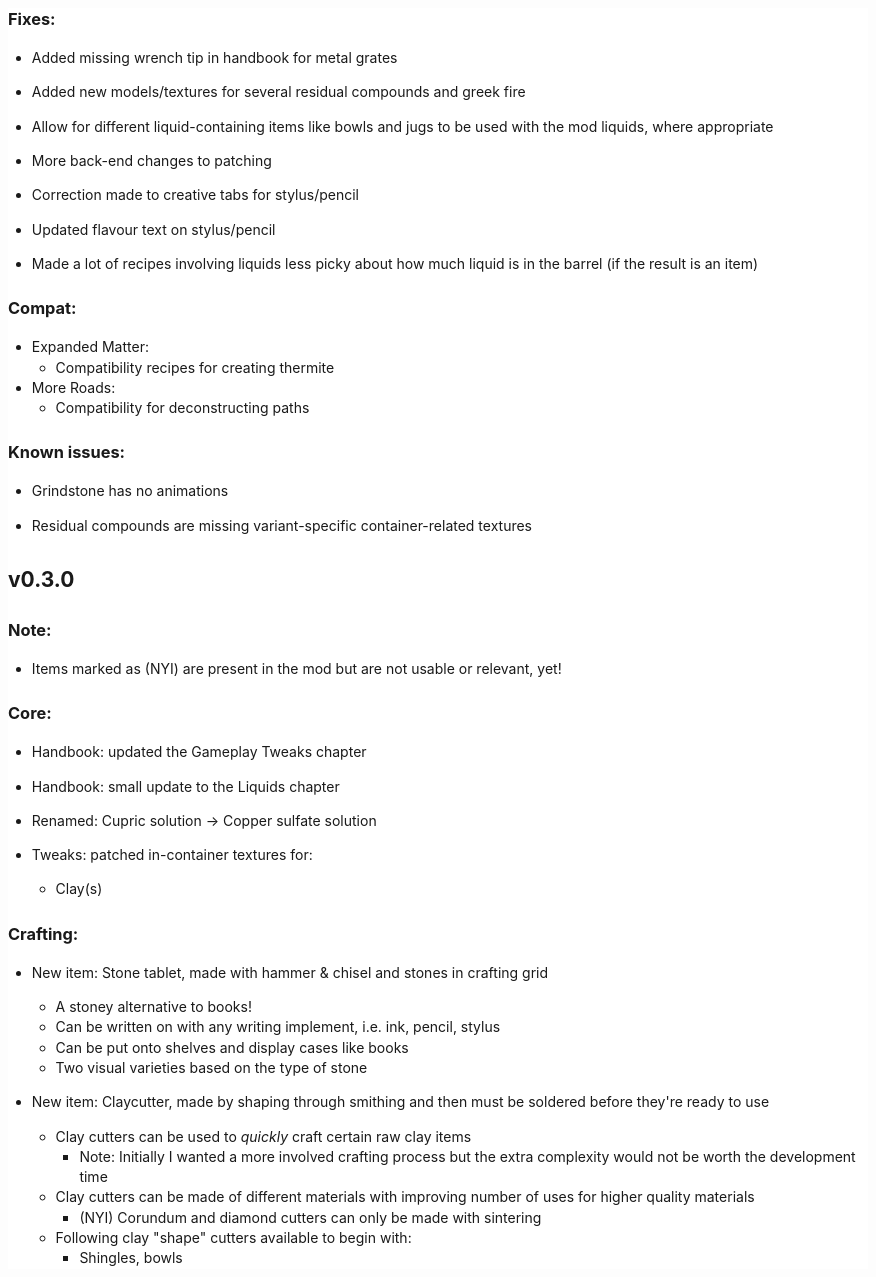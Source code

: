 ### Fixes:
- Added missing wrench tip in handbook for metal grates

- Added new models/textures for several residual compounds and greek fire

- Allow for different liquid-containing items like bowls and jugs to be used with the mod liquids, where appropriate

- More back-end changes to patching

- Correction made to creative tabs for stylus/pencil

- Updated flavour text on stylus/pencil

- Made a lot of recipes involving liquids less picky about how much liquid is in the barrel (if the result is an item)

### Compat:
- Expanded Matter:
    - Compatibility recipes for creating thermite
- More Roads:
    - Compatibility for deconstructing paths

### Known issues:
- Grindstone has no animations

- Residual compounds are missing variant-specific container-related textures


## v0.3.0

### Note:
- Items marked as (NYI) are present in the mod but are not usable or relevant, yet! 

### Core:
- Handbook: updated the Gameplay Tweaks chapter

- Handbook: small update to the Liquids chapter

- Renamed: Cupric solution -> Copper sulfate solution

- Tweaks: patched in-container textures for:
    - Clay(s)

### Crafting:
- New item: Stone tablet, made with hammer & chisel and stones in crafting grid
    - A stoney alternative to books!
    - Can be written on with any writing implement, i.e. ink, pencil, stylus
    - Can be put onto shelves and display cases like books
    - Two visual varieties based on the type of stone

- New item: Claycutter, made by shaping through smithing and then must be soldered before they're ready to use
    - Clay cutters can be used to *quickly* craft certain raw clay items
        - Note: Initially I wanted a more involved crafting process but the extra complexity would not be worth the development time
    - Clay cutters can be made of different materials with improving number of uses for higher quality materials
        - (NYI) Corundum and diamond cutters can only be made with sintering
    - Following clay "shape" cutters available to begin with:
        - Shingles, bowls
